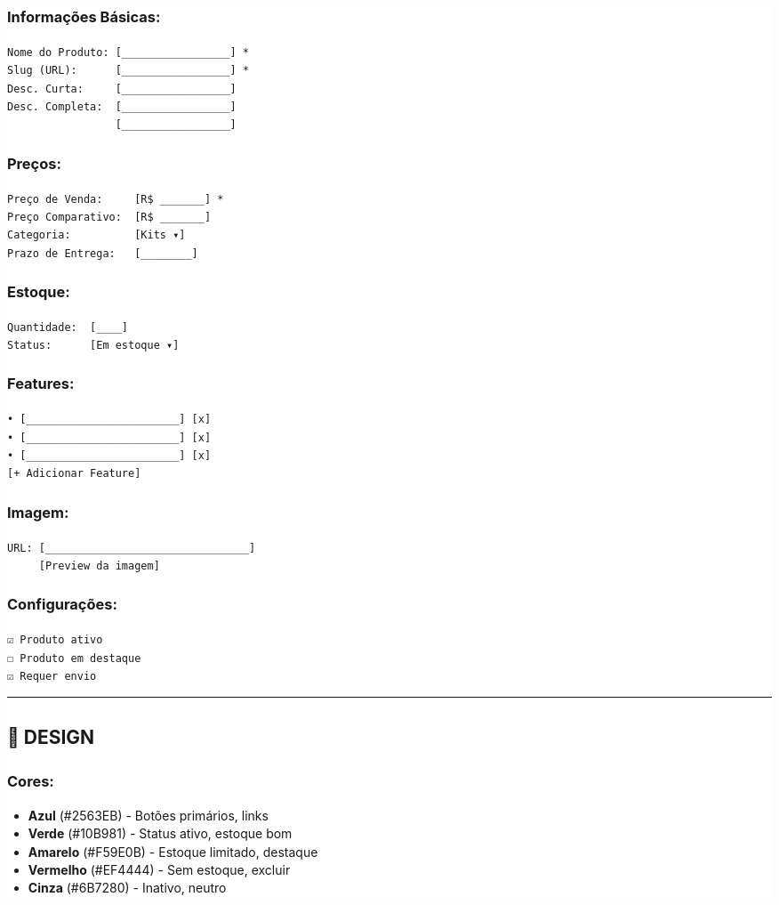### Informações Básicas:
```
Nome do Produto: [_________________] *
Slug (URL):      [_________________] *
Desc. Curta:     [_________________]
Desc. Completa:  [_________________]
                 [_________________]
```

### Preços:
```
Preço de Venda:     [R$ _______] *
Preço Comparativo:  [R$ _______]
Categoria:          [Kits ▾]
Prazo de Entrega:   [________]
```

### Estoque:
```
Quantidade:  [____]
Status:      [Em estoque ▾]
```

### Features:
```
• [________________________] [x]
• [________________________] [x]
• [________________________] [x]
[+ Adicionar Feature]
```

### Imagem:
```
URL: [________________________________]
     [Preview da imagem]
```

### Configurações:
```
☑️ Produto ativo
☐ Produto em destaque
☑️ Requer envio
```

---

## 🎨 DESIGN

### Cores:
- **Azul** (#2563EB) - Botões primários, links
- **Verde** (#10B981) - Status ativo, estoque bom
- **Amarelo** (#F59E0B) - Estoque limitado, destaque
- **Vermelho** (#EF4444) - Sem estoque, excluir
- **Cinza** (#6B7280) - Inativo, neutro
